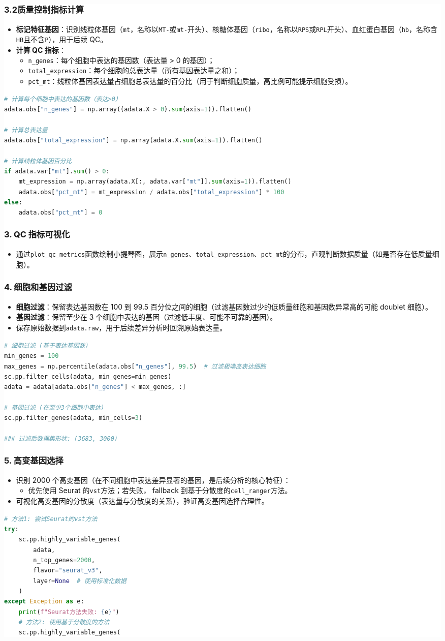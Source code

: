 ### **3.2质量控制指标计算**

- **标记特征基因**：识别线粒体基因（`mt`，名称以`MT-`或`mt-`开头）、核糖体基因（`ribo`，名称以`RPS`或`RPL`开头）、血红蛋白基因（`hb`，名称含`HB`且不含`P`），用于后续 QC。
- **计算 QC 指标**：
    - `n_genes`：每个细胞中表达的基因数（表达量 > 0 的基因）；
    - `total_expression`：每个细胞的总表达量（所有基因表达量之和）；
    - `pct_mt`：线粒体基因表达量占细胞总表达量的百分比（用于判断细胞质量，高比例可能提示细胞受损）。

```python
# 计算每个细胞中表达的基因数（表达>0）
adata.obs["n_genes"] = np.array((adata.X > 0).sum(axis=1)).flatten()
    
# 计算总表达量
adata.obs["total_expression"] = np.array(adata.X.sum(axis=1)).flatten()
    
# 计算线粒体基因百分比
if adata.var["mt"].sum() > 0:
    mt_expression = np.array(adata.X[:, adata.var["mt"]].sum(axis=1)).flatten()
    adata.obs["pct_mt"] = mt_expression / adata.obs["total_expression"] * 100
else:
    adata.obs["pct_mt"] = 0
```

### **3. QC 指标可视化**

- 通过`plot_qc_metrics`函数绘制小提琴图，展示`n_genes`、`total_expression`、`pct_mt`的分布，直观判断数据质量（如是否存在低质量细胞）。

### **4. 细胞和基因过滤**

- **细胞过滤**：保留表达基因数在 100 到 99.5 百分位之间的细胞（过滤基因数过少的低质量细胞和基因数异常高的可能 doublet 细胞）。
- **基因过滤**：保留至少在 3 个细胞中表达的基因（过滤低丰度、可能不可靠的基因）。
- 保存原始数据到`adata.raw`，用于后续差异分析时回溯原始表达量。

```python
# 细胞过滤 (基于表达基因数)
min_genes = 100
max_genes = np.percentile(adata.obs["n_genes"], 99.5)  # 过滤极端高表达细胞
sc.pp.filter_cells(adata, min_genes=min_genes)
adata = adata[adata.obs["n_genes"] < max_genes, :]

# 基因过滤 (在至少3个细胞中表达)
sc.pp.filter_genes(adata, min_cells=3)

### 过滤后数据集形状: (3683, 3000)
```

### **5. 高变基因选择**

- 识别 2000 个高变基因（在不同细胞中表达差异显著的基因，是后续分析的核心特征）：
    - 优先使用 Seurat 的`vst`方法；若失败， fallback 到基于分散度的`cell_ranger`方法。
- 可视化高变基因的分散度（表达量与分散度的关系），验证高变基因选择合理性。

```python
# 方法1: 尝试Seurat的vst方法
try:
    sc.pp.highly_variable_genes(
        adata,
        n_top_genes=2000,
        flavor="seurat_v3",
        layer=None  # 使用标准化数据
    )
except Exception as e:
    print(f"Seurat方法失败: {e}")
    # 方法2: 使用基于分散度的方法
    sc.pp.highly_variable_genes(
```
